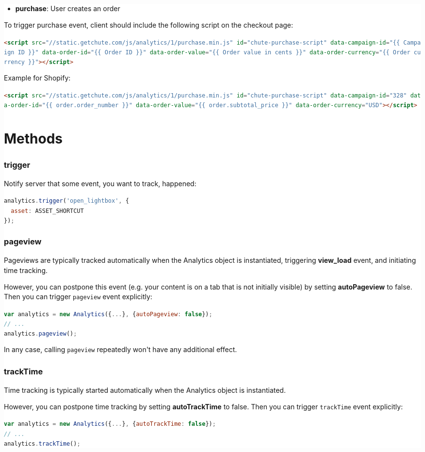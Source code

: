 - **purchase**: User creates an order

To trigger purchase event, client should include the following script on the checkout page:

```html
<script src="//static.getchute.com/js/analytics/1/purchase.min.js" id="chute-purchase-script" data-campaign-id="{{ Campaign ID }}" data-order-id="{{ Order ID }}" data-order-value="{{ Order value in cents }}" data-order-currency="{{ Order currency }}"></script>
```

Example for Shopify:

```html
<script src="//static.getchute.com/js/analytics/1/purchase.min.js" id="chute-purchase-script" data-campaign-id="328" data-order-id="{{ order.order_number }}" data-order-value="{{ order.subtotal_price }}" data-order-currency="USD"></script>
```

# Methods

### trigger

Notify server that some event, you want to track, happened:

```js
analytics.trigger('open_lightbox', {
  asset: ASSET_SHORTCUT
});
```

### pageview

Pageviews are typically tracked automatically when the Analytics object is instantiated, triggering **view_load** event, and initiating time tracking.

However, you can postpone this event (e.g. your content is on a tab that is not initially visible) by setting **autoPageview** to false. Then you can trigger `pageview` event explicitly:

```js
var analytics = new Analytics({...}, {autoPageview: false});
// ...
analytics.pageview();
```

In any case, calling `pageview` repeatedly won't have any additional effect.

### trackTime

Time tracking is typically started automatically when the Analytics object is instantiated.

However, you can postpone time tracking by setting **autoTrackTime** to false. Then you can trigger `trackTime` event explicitly:

```js
var analytics = new Analytics({...}, {autoTrackTime: false});
// ...
analytics.trackTime();
```
